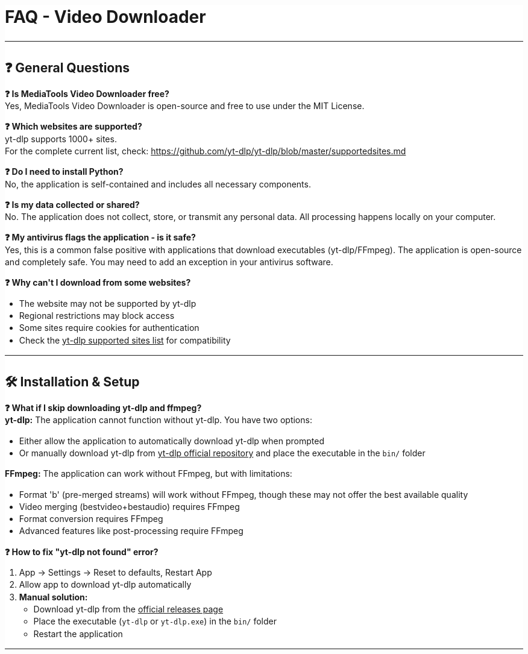 # FAQ - Video Downloader

---

## ❓ General Questions

**❓ Is MediaTools Video Downloader free?**  
Yes, MediaTools Video Downloader is open-source and free to use under the MIT License.

**❓ Which websites are supported?**  
yt-dlp supports 1000+ sites.  
For the complete current list, check: https://github.com/yt-dlp/yt-dlp/blob/master/supportedsites.md

**❓ Do I need to install Python?**  
No, the application is self-contained and includes all necessary components.

**❓ Is my data collected or shared?**  
No. The application does not collect, store, or transmit any personal data. All processing happens locally on your computer.

**❓ My antivirus flags the application - is it safe?**  
Yes, this is a common false positive with applications that download executables (yt-dlp/FFmpeg). The application is open-source and completely safe. You may need to add an exception in your antivirus software.

**❓ Why can't I download from some websites?**  
- The website may not be supported by yt-dlp
- Regional restrictions may block access
- Some sites require cookies for authentication
- Check the [yt-dlp supported sites list](https://github.com/yt-dlp/yt-dlp/blob/master/supportedsites.md) for compatibility

---

## 🛠 Installation & Setup

**❓ What if I skip downloading yt-dlp and ffmpeg?**  
**yt-dlp:** The application cannot function without yt-dlp. You have two options:
- Either allow the application to automatically download yt-dlp when prompted
- Or manually download yt-dlp from [yt-dlp official repository](https://github.com/yt-dlp/yt-dlp) and place the executable in the `bin/` folder

**FFmpeg:** The application can work without FFmpeg, but with limitations:
- Format 'b' (pre-merged streams) will work without FFmpeg, though these may not offer the best available quality
- Video merging (bestvideo+bestaudio) requires FFmpeg
- Format conversion requires FFmpeg
- Advanced features like post-processing require FFmpeg

**❓ How to fix "yt-dlp not found" error?**  
1. App → Settings → Reset to defaults, Restart App
2. Allow app to download yt-dlp automatically
3. **Manual solution:**
   - Download yt-dlp from the [official releases page](https://github.com/yt-dlp/yt-dlp/releases)
   - Place the executable (`yt-dlp` or `yt-dlp.exe`) in the `bin/` folder
   - Restart the application

---